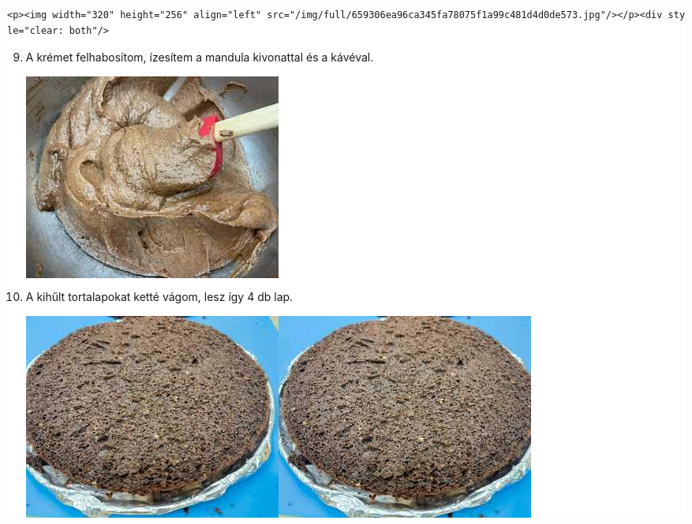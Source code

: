     <p><img width="320" height="256" align="left" src="/img/full/659306ea96ca345fa78075f1a99c481d4d0de573.jpg"/></p><div style="clear: both"/>

9. A krémet felhabosítom, ízesítem a mandula kivonattal és a kávéval.
 
    <p><img width="320" height="256" align="left" src="/img/full/bfc5b5726f04b2d6ad639e02d4e8a1a891afcc72.jpg"/></p><div style="clear: both"/>

10. A kihűlt tortalapokat ketté vágom, lesz így 4 db lap.
 
    <p><img width="320" height="256" align="left" src="/img/full/b9f2000c7245e928296aa31ba66d5f34ec3a1534.jpg"/></p><p><img width="320" height="256" align="left" src="/img/full/b805bc52d6b50ddc50174a490f6f29a1fa6a9a59.jpg"/></p><div style="clear: both"/>
